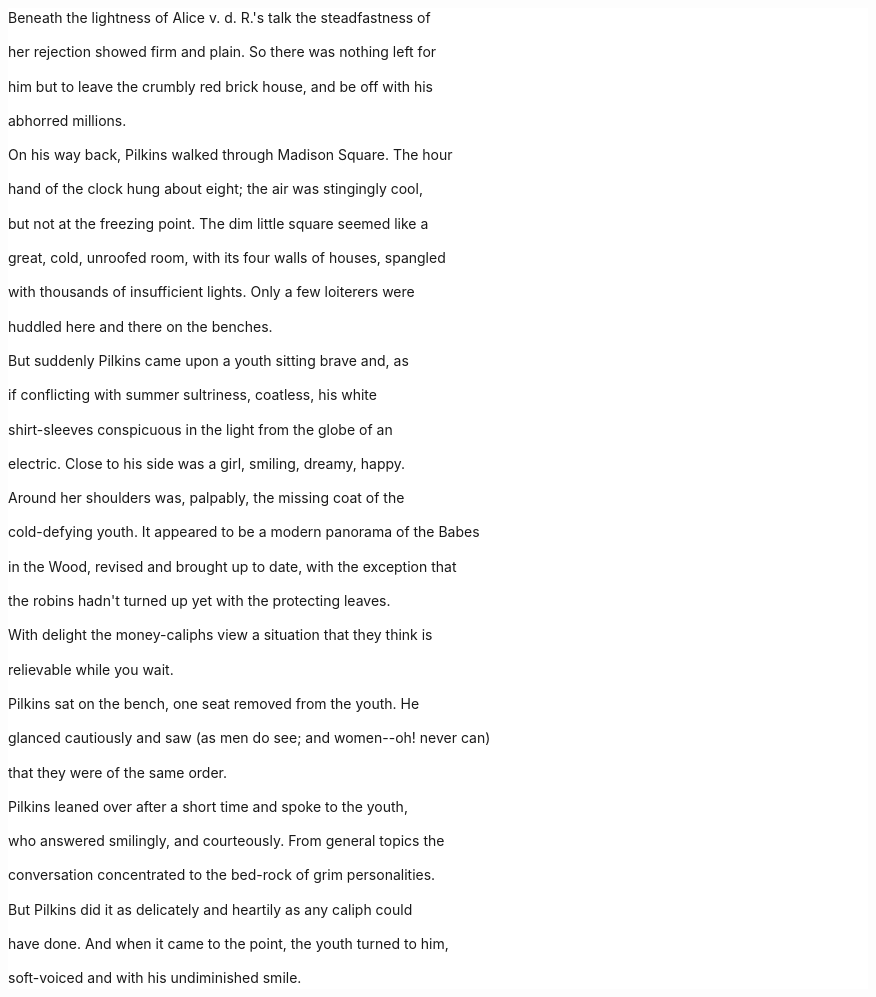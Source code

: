 

Beneath the lightness of Alice v. d. R.'s talk the steadfastness of

her rejection showed firm and plain. So there was nothing left for

him but to leave the crumbly red brick house, and be off with his

abhorred millions.



On his way back, Pilkins walked through Madison Square. The hour

hand of the clock hung about eight; the air was stingingly cool,

but not at the freezing point. The dim little square seemed like a

great, cold, unroofed room, with its four walls of houses, spangled

with thousands of insufficient lights. Only a few loiterers were

huddled here and there on the benches.



But suddenly Pilkins came upon a youth sitting brave and, as

if conflicting with summer sultriness, coatless, his white

shirt-sleeves conspicuous in the light from the globe of an

electric. Close to his side was a girl, smiling, dreamy, happy.

Around her shoulders was, palpably, the missing coat of the

cold-defying youth. It appeared to be a modern panorama of the Babes

in the Wood, revised and brought up to date, with the exception that

the robins hadn't turned up yet with the protecting leaves.



With delight the money-caliphs view a situation that they think is

relievable while you wait.



Pilkins sat on the bench, one seat removed from the youth. He

glanced cautiously and saw (as men do see; and women--oh! never can)

that they were of the same order.



Pilkins leaned over after a short time and spoke to the youth,

who answered smilingly, and courteously. From general topics the

conversation concentrated to the bed-rock of grim personalities.

But Pilkins did it as delicately and heartily as any caliph could

have done. And when it came to the point, the youth turned to him,

soft-voiced and with his undiminished smile.
